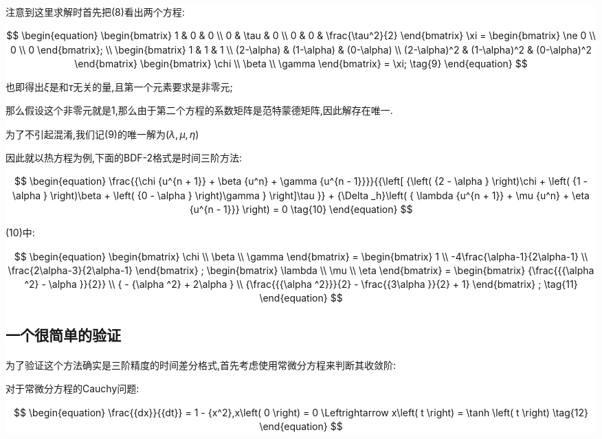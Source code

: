 注意到这里求解时首先把(8)看出两个方程:

$$
\begin{equation}
\begin{bmatrix} 1 & 0 & 0 \\ 0 & \tau & 0 \\ 0 & 0 & \frac{\tau^2}{2} \end{bmatrix} \xi = 
\begin{bmatrix} \ne 0 \\ 0 \\ 0 \end{bmatrix}; \\
\begin{bmatrix} 1 & 1 & 1 \\ (2-\alpha) & (1-\alpha) & (0-\alpha) \\ (2-\alpha)^2 & (1-\alpha)^2 & (0-\alpha)^2 \end{bmatrix}
\begin{bmatrix} \chi \\ \beta \\ \gamma \end{bmatrix} = \xi;
\tag{9}
\end{equation}
$$

也即得出$\xi$是和$\tau$无关的量,且第一个元素要求是非零元;

那么假设这个非零元就是1,那么由于第二个方程的系数矩阵是范特蒙德矩阵,因此解存在唯一.

为了不引起混淆,我们记(9)的唯一解为$\left( {\lambda ,\mu ,\eta } \right)$

因此就以热方程为例,下面的BDF-2格式是时间三阶方法:

$$
\begin{equation}
\frac{{\chi {u^{n + 1}} + \beta {u^n} + \gamma {u^{n - 1}}}}{{\left[ {\left( {2 - \alpha } \right)\chi  + \left( {1 - \alpha } \right)\beta  + \left( {0 - \alpha } \right)\gamma } \right]\tau }} + {\Delta _h}\left( {  \lambda {u^{n + 1}} + \mu {u^n} + \eta {u^{n - 1}}} \right) = 0
\tag{10}
\end{equation}
$$

(10)中:

$$
\begin{equation}
\begin{bmatrix} \chi \\ \beta \\ \gamma \end{bmatrix} = \begin{bmatrix} 1 \\ -4\frac{\alpha-1}{2\alpha-1} \\ \frac{2\alpha-3}{2\alpha-1} \end{bmatrix} ;
\begin{bmatrix} \lambda \\ \mu \\ \eta \end{bmatrix} = \begin{bmatrix} {\frac{{{\alpha ^2} - \alpha }}{2}} \\ 
{ - {\alpha ^2} + 2\alpha } \\ {\frac{{{\alpha ^2}}}{2} - \frac{{3\alpha }}{2} + 1}
\end{bmatrix} ; \tag{11}
\end{equation}
$$

## 一个很简单的验证

为了验证这个方法确实是三阶精度的时间差分格式,首先考虑使用常微分方程来判断其收敛阶:

对于常微分方程的Cauchy问题:

$$
\begin{equation}
\frac{{dx}}{{dt}} = 1 - {x^2},x\left( 0 \right) = 0 \Leftrightarrow x\left( t \right) = \tanh \left( t \right)
\tag{12}
\end{equation}
$$
